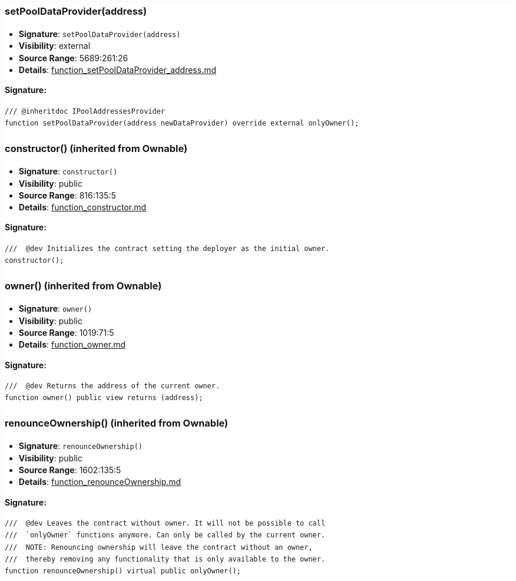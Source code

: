 ### setPoolDataProvider(address)

- **Signature**: `setPoolDataProvider(address)`
- **Visibility**: external
- **Source Range**: 5689:261:26
- **Details**: [function_setPoolDataProvider_address.md](./function_setPoolDataProvider_address.md)

**Signature:**
```solidity
/// @inheritdoc IPoolAddressesProvider
function setPoolDataProvider(address newDataProvider) override external onlyOwner();
```

### constructor() (inherited from Ownable)

- **Signature**: `constructor()`
- **Visibility**: public
- **Source Range**: 816:135:5
- **Details**: [function_constructor.md](./function_constructor.md)

**Signature:**
```solidity
///  @dev Initializes the contract setting the deployer as the initial owner.
constructor();
```

### owner() (inherited from Ownable)

- **Signature**: `owner()`
- **Visibility**: public
- **Source Range**: 1019:71:5
- **Details**: [function_owner.md](./function_owner.md)

**Signature:**
```solidity
///  @dev Returns the address of the current owner.
function owner() public view returns (address);
```

### renounceOwnership() (inherited from Ownable)

- **Signature**: `renounceOwnership()`
- **Visibility**: public
- **Source Range**: 1602:135:5
- **Details**: [function_renounceOwnership.md](./function_renounceOwnership.md)

**Signature:**
```solidity
///  @dev Leaves the contract without owner. It will not be possible to call
///  `onlyOwner` functions anymore. Can only be called by the current owner.
///  NOTE: Renouncing ownership will leave the contract without an owner,
///  thereby removing any functionality that is only available to the owner.
function renounceOwnership() virtual public onlyOwner();
```
